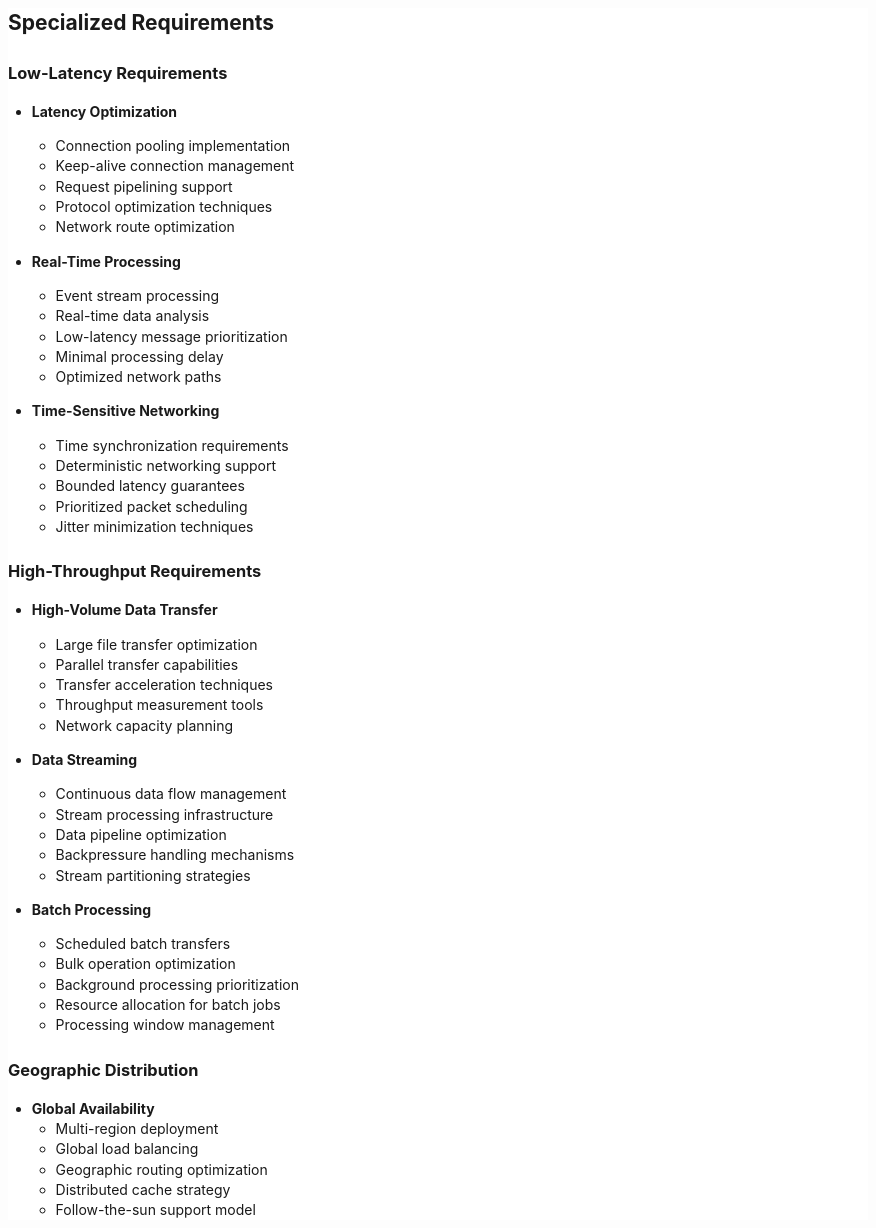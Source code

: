 ## Specialized Requirements

### Low-Latency Requirements

- **Latency Optimization**
  - Connection pooling implementation
  - Keep-alive connection management
  - Request pipelining support
  - Protocol optimization techniques
  - Network route optimization

- **Real-Time Processing**
  - Event stream processing
  - Real-time data analysis
  - Low-latency message prioritization
  - Minimal processing delay
  - Optimized network paths

- **Time-Sensitive Networking**
  - Time synchronization requirements
  - Deterministic networking support
  - Bounded latency guarantees
  - Prioritized packet scheduling
  - Jitter minimization techniques

### High-Throughput Requirements

- **High-Volume Data Transfer**
  - Large file transfer optimization
  - Parallel transfer capabilities
  - Transfer acceleration techniques
  - Throughput measurement tools
  - Network capacity planning

- **Data Streaming**
  - Continuous data flow management
  - Stream processing infrastructure
  - Data pipeline optimization
  - Backpressure handling mechanisms
  - Stream partitioning strategies

- **Batch Processing**
  - Scheduled batch transfers
  - Bulk operation optimization
  - Background processing prioritization
  - Resource allocation for batch jobs
  - Processing window management

### Geographic Distribution

- **Global Availability**
  - Multi-region deployment
  - Global load balancing
  - Geographic routing optimization
  - Distributed cache strategy
  - Follow-the-sun support model
